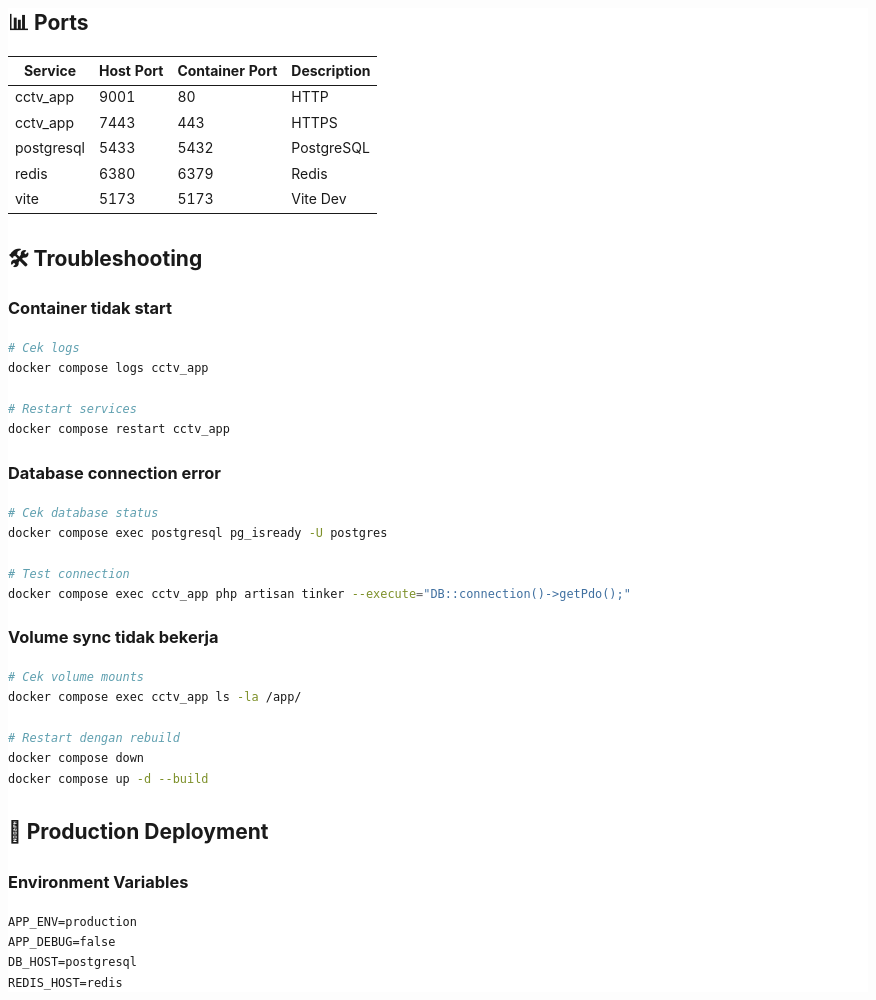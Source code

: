 ## 📊 Ports

| Service    | Host Port | Container Port | Description |
| ---------- | --------- | -------------- | ----------- |
| cctv_app   | 9001      | 80             | HTTP        |
| cctv_app   | 7443      | 443            | HTTPS       |
| postgresql | 5433      | 5432           | PostgreSQL  |
| redis      | 6380      | 6379           | Redis       |
| vite       | 5173      | 5173           | Vite Dev    |

## 🛠️ Troubleshooting

### Container tidak start

```bash
# Cek logs
docker compose logs cctv_app

# Restart services
docker compose restart cctv_app
```

### Database connection error

```bash
# Cek database status
docker compose exec postgresql pg_isready -U postgres

# Test connection
docker compose exec cctv_app php artisan tinker --execute="DB::connection()->getPdo();"
```

### Volume sync tidak bekerja

```bash
# Cek volume mounts
docker compose exec cctv_app ls -la /app/

# Restart dengan rebuild
docker compose down
docker compose up -d --build
```

## 🎉 Production Deployment

### Environment Variables

```env
APP_ENV=production
APP_DEBUG=false
DB_HOST=postgresql
REDIS_HOST=redis
```
